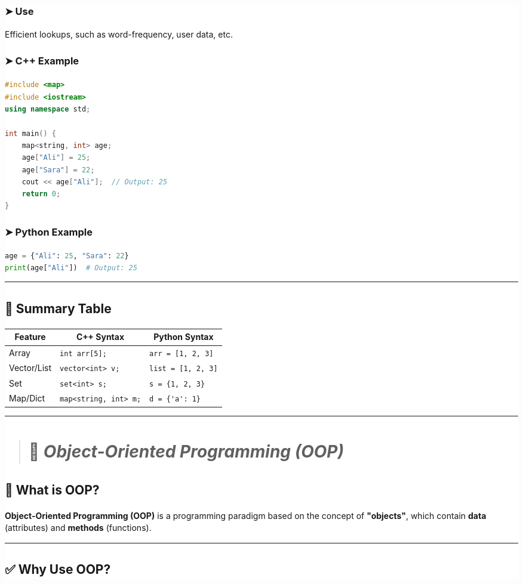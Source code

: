 ### ➤ Use

Efficient lookups, such as word-frequency, user data, etc.

### ➤ C++ Example

```cpp
#include <map>
#include <iostream>
using namespace std;

int main() {
    map<string, int> age;
    age["Ali"] = 25;
    age["Sara"] = 22;
    cout << age["Ali"];  // Output: 25
    return 0;
}
```

### ➤ Python Example

```python
age = {"Ali": 25, "Sara": 22}
print(age["Ali"])  # Output: 25
```

---

## 🧠 Summary Table

| Feature      | C++ Syntax                | Python Syntax              |
|--------------|---------------------------|-----------------------------|
| Array        | `int arr[5];`             | `arr = [1, 2, 3]`           |
| Vector/List  | `vector<int> v;`          | `list = [1, 2, 3]`          |
| Set          | `set<int> s;`             | `s = {1, 2, 3}`             |
| Map/Dict     | `map<string, int> m;`     | `d = {'a': 1}`              |

---

># 🔹 *Object-Oriented Programming (OOP)*

## 📌 What is OOP?

**Object-Oriented Programming (OOP)** is a programming paradigm based on the concept of **"objects"**, which contain **data** (attributes) and **methods** (functions).

---

## ✅ Why Use OOP?
